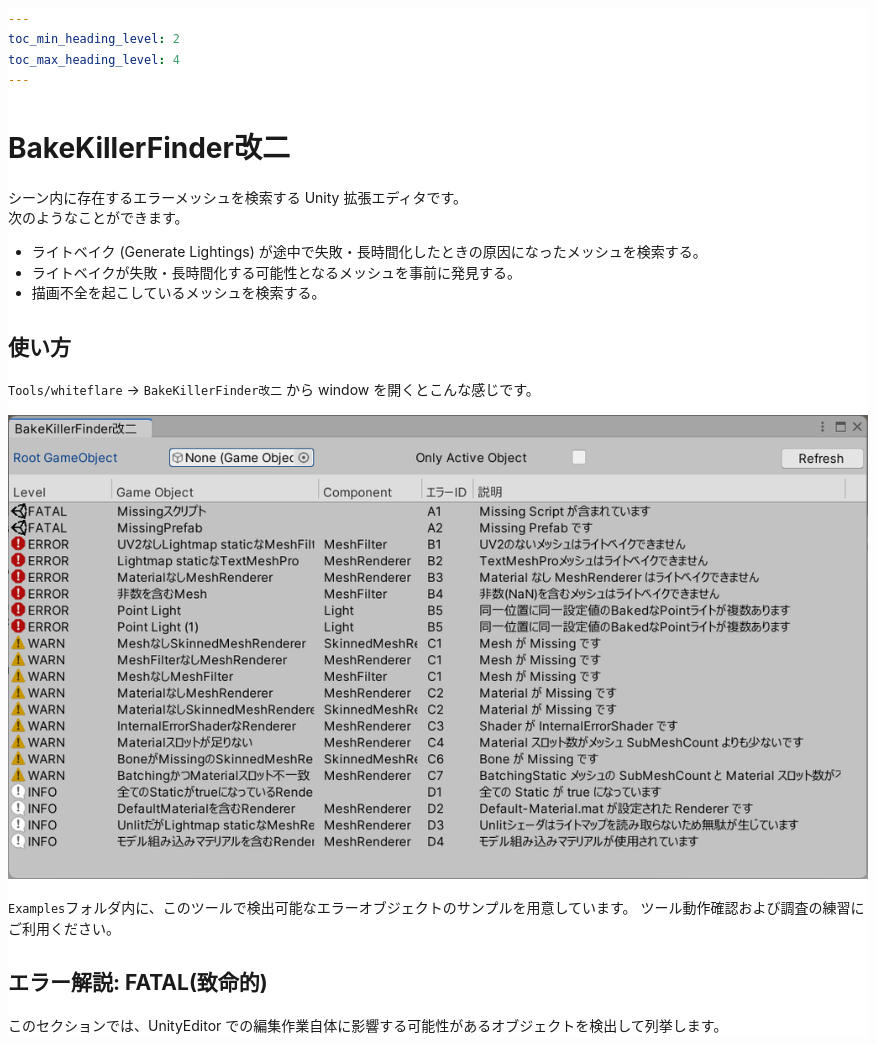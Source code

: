 ```yaml
---
toc_min_heading_level: 2
toc_max_heading_level: 4
---
```


# BakeKillerFinder改二

シーン内に存在するエラーメッシュを検索する Unity 拡張エディタです。  
次のようなことができます。
- ライトベイク (Generate Lightings) が途中で失敗・長時間化したときの原因になったメッシュを検索する。
- ライトベイクが失敗・長時間化する可能性となるメッシュを事前に発見する。
- 描画不全を起こしているメッシュを検索する。

## 使い方

`Tools/whiteflare` → `BakeKillerFinder改二` から window を開くとこんな感じです。

![Image](./img/BakeKillerFinder-01.png)

`Examples`フォルダ内に、このツールで検出可能なエラーオブジェクトのサンプルを用意しています。
ツール動作確認および調査の練習にご利用ください。

## エラー解説: FATAL(致命的)

このセクションでは、UnityEditor での編集作業自体に影響する可能性があるオブジェクトを検出して列挙します。

